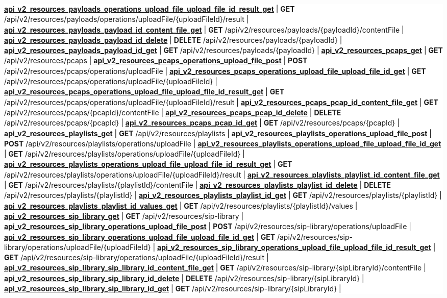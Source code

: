 [**api_v2_resources_payloads_operations_upload_file_upload_file_id_result_get**](ApplicationResourcesApi.md#api_v2_resources_payloads_operations_upload_file_upload_file_id_result_get) | **GET** /api/v2/resources/payloads/operations/uploadFile/{uploadFileId}/result | 
[**api_v2_resources_payloads_payload_id_content_file_get**](ApplicationResourcesApi.md#api_v2_resources_payloads_payload_id_content_file_get) | **GET** /api/v2/resources/payloads/{payloadId}/contentFile | 
[**api_v2_resources_payloads_payload_id_delete**](ApplicationResourcesApi.md#api_v2_resources_payloads_payload_id_delete) | **DELETE** /api/v2/resources/payloads/{payloadId} | 
[**api_v2_resources_payloads_payload_id_get**](ApplicationResourcesApi.md#api_v2_resources_payloads_payload_id_get) | **GET** /api/v2/resources/payloads/{payloadId} | 
[**api_v2_resources_pcaps_get**](ApplicationResourcesApi.md#api_v2_resources_pcaps_get) | **GET** /api/v2/resources/pcaps | 
[**api_v2_resources_pcaps_operations_upload_file_post**](ApplicationResourcesApi.md#api_v2_resources_pcaps_operations_upload_file_post) | **POST** /api/v2/resources/pcaps/operations/uploadFile | 
[**api_v2_resources_pcaps_operations_upload_file_upload_file_id_get**](ApplicationResourcesApi.md#api_v2_resources_pcaps_operations_upload_file_upload_file_id_get) | **GET** /api/v2/resources/pcaps/operations/uploadFile/{uploadFileId} | 
[**api_v2_resources_pcaps_operations_upload_file_upload_file_id_result_get**](ApplicationResourcesApi.md#api_v2_resources_pcaps_operations_upload_file_upload_file_id_result_get) | **GET** /api/v2/resources/pcaps/operations/uploadFile/{uploadFileId}/result | 
[**api_v2_resources_pcaps_pcap_id_content_file_get**](ApplicationResourcesApi.md#api_v2_resources_pcaps_pcap_id_content_file_get) | **GET** /api/v2/resources/pcaps/{pcapId}/contentFile | 
[**api_v2_resources_pcaps_pcap_id_delete**](ApplicationResourcesApi.md#api_v2_resources_pcaps_pcap_id_delete) | **DELETE** /api/v2/resources/pcaps/{pcapId} | 
[**api_v2_resources_pcaps_pcap_id_get**](ApplicationResourcesApi.md#api_v2_resources_pcaps_pcap_id_get) | **GET** /api/v2/resources/pcaps/{pcapId} | 
[**api_v2_resources_playlists_get**](ApplicationResourcesApi.md#api_v2_resources_playlists_get) | **GET** /api/v2/resources/playlists | 
[**api_v2_resources_playlists_operations_upload_file_post**](ApplicationResourcesApi.md#api_v2_resources_playlists_operations_upload_file_post) | **POST** /api/v2/resources/playlists/operations/uploadFile | 
[**api_v2_resources_playlists_operations_upload_file_upload_file_id_get**](ApplicationResourcesApi.md#api_v2_resources_playlists_operations_upload_file_upload_file_id_get) | **GET** /api/v2/resources/playlists/operations/uploadFile/{uploadFileId} | 
[**api_v2_resources_playlists_operations_upload_file_upload_file_id_result_get**](ApplicationResourcesApi.md#api_v2_resources_playlists_operations_upload_file_upload_file_id_result_get) | **GET** /api/v2/resources/playlists/operations/uploadFile/{uploadFileId}/result | 
[**api_v2_resources_playlists_playlist_id_content_file_get**](ApplicationResourcesApi.md#api_v2_resources_playlists_playlist_id_content_file_get) | **GET** /api/v2/resources/playlists/{playlistId}/contentFile | 
[**api_v2_resources_playlists_playlist_id_delete**](ApplicationResourcesApi.md#api_v2_resources_playlists_playlist_id_delete) | **DELETE** /api/v2/resources/playlists/{playlistId} | 
[**api_v2_resources_playlists_playlist_id_get**](ApplicationResourcesApi.md#api_v2_resources_playlists_playlist_id_get) | **GET** /api/v2/resources/playlists/{playlistId} | 
[**api_v2_resources_playlists_playlist_id_values_get**](ApplicationResourcesApi.md#api_v2_resources_playlists_playlist_id_values_get) | **GET** /api/v2/resources/playlists/{playlistId}/values | 
[**api_v2_resources_sip_library_get**](ApplicationResourcesApi.md#api_v2_resources_sip_library_get) | **GET** /api/v2/resources/sip-library | 
[**api_v2_resources_sip_library_operations_upload_file_post**](ApplicationResourcesApi.md#api_v2_resources_sip_library_operations_upload_file_post) | **POST** /api/v2/resources/sip-library/operations/uploadFile | 
[**api_v2_resources_sip_library_operations_upload_file_upload_file_id_get**](ApplicationResourcesApi.md#api_v2_resources_sip_library_operations_upload_file_upload_file_id_get) | **GET** /api/v2/resources/sip-library/operations/uploadFile/{uploadFileId} | 
[**api_v2_resources_sip_library_operations_upload_file_upload_file_id_result_get**](ApplicationResourcesApi.md#api_v2_resources_sip_library_operations_upload_file_upload_file_id_result_get) | **GET** /api/v2/resources/sip-library/operations/uploadFile/{uploadFileId}/result | 
[**api_v2_resources_sip_library_sip_library_id_content_file_get**](ApplicationResourcesApi.md#api_v2_resources_sip_library_sip_library_id_content_file_get) | **GET** /api/v2/resources/sip-library/{sipLibraryId}/contentFile | 
[**api_v2_resources_sip_library_sip_library_id_delete**](ApplicationResourcesApi.md#api_v2_resources_sip_library_sip_library_id_delete) | **DELETE** /api/v2/resources/sip-library/{sipLibraryId} | 
[**api_v2_resources_sip_library_sip_library_id_get**](ApplicationResourcesApi.md#api_v2_resources_sip_library_sip_library_id_get) | **GET** /api/v2/resources/sip-library/{sipLibraryId} | 
